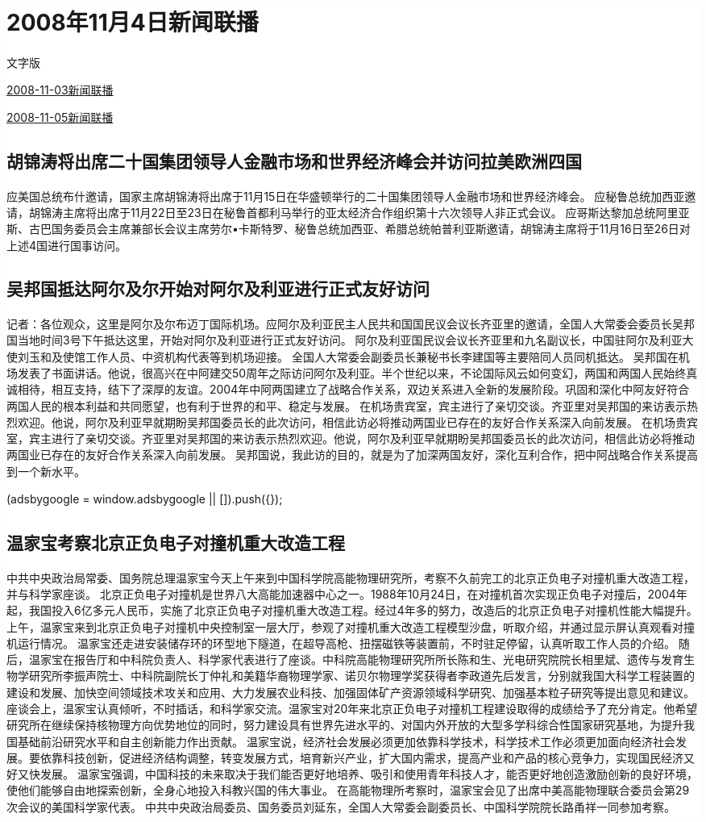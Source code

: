 







# 2008年11月4日新闻联播
 文字版








[2008-11-03新闻联播](/xinwenlianbo/20081103)


[2008-11-05新闻联播](/xinwenlianbo/20081105)





## 胡锦涛将出席二十国集团领导人金融市场和世界经济峰会并访问拉美欧洲四国


应美国总统布什邀请，国家主席胡锦涛将出席于11月15日在华盛顿举行的二十国集团领导人金融市场和世界经济峰会。
应秘鲁总统加西亚邀请，胡锦涛主席将出席于11月22日至23日在秘鲁首都利马举行的亚太经济合作组织第十六次领导人非正式会议。
应哥斯达黎加总统阿里亚斯、古巴国务委员会主席兼部长会议主席劳尔•卡斯特罗、秘鲁总统加西亚、希腊总统帕普利亚斯邀请，胡锦涛主席将于11月16日至26日对上述4国进行国事访问。


## 吴邦国抵达阿尔及尔开始对阿尔及利亚进行正式友好访问


记者：各位观众，这里是阿尔及尔布迈丁国际机场。应阿尔及利亚民主人民共和国国民议会议长齐亚里的邀请，全国人大常委会委员长吴邦国当地时间3号下午抵达这里，开始对阿尔及利亚进行正式友好访问。
阿尔及利亚国民议会议长齐亚里和九名副议长，中国驻阿尔及利亚大使刘玉和及使馆工作人员、中资机构代表等到机场迎接。
全国人大常委会副委员长兼秘书长李建国等主要陪同人员同机抵达。
吴邦国在机场发表了书面讲话。他说，很高兴在中阿建交50周年之际访问阿尔及利亚。半个世纪以来，不论国际风云如何变幻，两国和两国人民始终真诚相待，相互支持，结下了深厚的友谊。2004年中阿两国建立了战略合作关系，双边关系进入全新的发展阶段。巩固和深化中阿友好符合两国人民的根本利益和共同愿望，也有利于世界的和平、稳定与发展。
在机场贵宾室，宾主进行了亲切交谈。齐亚里对吴邦国的来访表示热烈欢迎。他说，阿尔及利亚早就期盼吴邦国委员长的此次访问，相信此访必将推动两国业已存在的友好合作关系深入向前发展。
在机场贵宾室，宾主进行了亲切交谈。齐亚里对吴邦国的来访表示热烈欢迎。他说，阿尔及利亚早就期盼吴邦国委员长的此次访问，相信此访必将推动两国业已存在的友好合作关系深入向前发展。
吴邦国说，我此访的目的，就是为了加深两国友好，深化互利合作，把中阿战略合作关系提高到一个新水平。





 (adsbygoogle = window.adsbygoogle || []).push({});

 
## 温家宝考察北京正负电子对撞机重大改造工程


中共中央政治局常委、国务院总理温家宝今天上午来到中国科学院高能物理研究所，考察不久前完工的北京正负电子对撞机重大改造工程，并与科学家座谈。
北京正负电子对撞机是世界八大高能加速器中心之一。1988年10月24日，在对撞机首次实现正负电子对撞后，2004年起，我国投入6亿多元人民币，实施了北京正负电子对撞机重大改造工程。经过4年多的努力，改造后的北京正负电子对撞机性能大幅提升。
上午，温家宝来到北京正负电子对撞机中央控制室一层大厅，参观了对撞机重大改造工程模型沙盘，听取介绍，并通过显示屏认真观看对撞机运行情况。
温家宝还走进安装储存环的环型地下隧道，在超导高枪、扭摆磁铁等装置前，不时驻足停留，认真听取工作人员的介绍。
随后，温家宝在报告厅和中科院负责人、科学家代表进行了座谈。中科院高能物理研究所所长陈和生、光电研究院院长相里斌、遗传与发育生物学研究所李振声院士、中科院副院长丁仲礼和美籍华裔物理学家、诺贝尔物理学奖获得者李政道先后发言，分别就我国大科学工程装置的建设和发展、加快空间领域技术攻关和应用、大力发展农业科技、加强固体矿产资源领域科学研究、加强基本粒子研究等提出意见和建议。
座谈会上，温家宝认真倾听，不时插话，和科学家交流。温家宝对20年来北京正负电子对撞机工程建设取得的成绩给予了充分肯定。他希望研究所在继续保持核物理方向优势地位的同时，努力建设具有世界先进水平的、对国内外开放的大型多学科综合性国家研究基地，为提升我国基础前沿研究水平和自主创新能力作出贡献。
温家宝说，经济社会发展必须更加依靠科学技术，科学技术工作必须更加面向经济社会发展。要依靠科技创新，促进经济结构调整，转变发展方式，培育新兴产业，扩大国内需求，提高产业和产品的核心竞争力，实现国民经济又好又快发展。
温家宝强调，中国科技的未来取决于我们能否更好地培养、吸引和使用青年科技人才，能否更好地创造激励创新的良好环境，使他们能够自由地探索创新，全身心地投入科教兴国的伟大事业。
在高能物理所考察时，温家宝会见了出席中美高能物理联合委员会第29次会议的美国科学家代表。
中共中央政治局委员、国务委员刘延东，全国人大常委会副委员长、中国科学院院长路甬祥一同参加考察。
